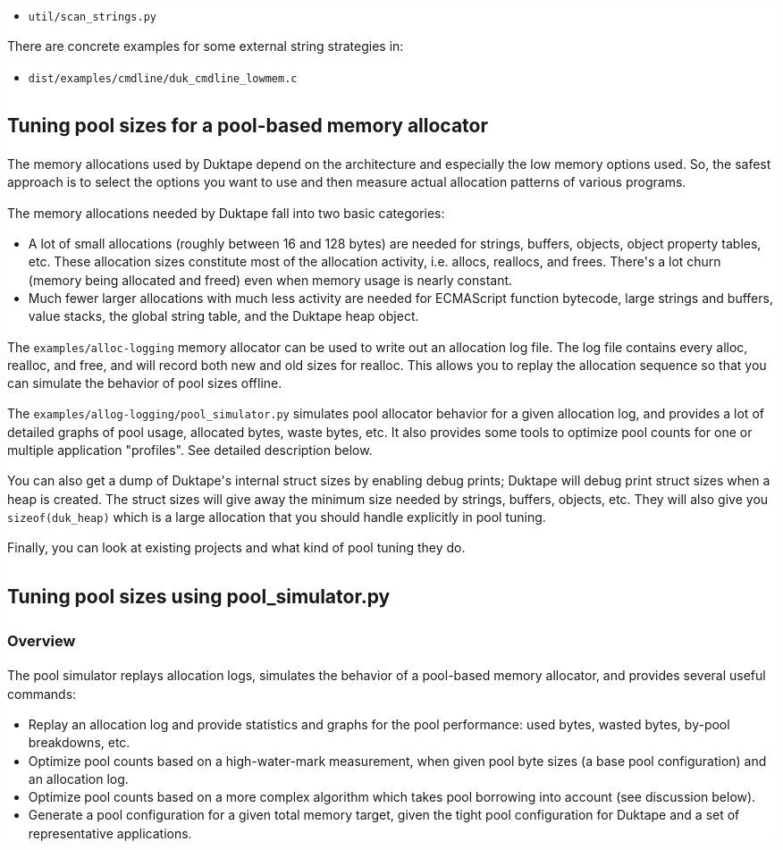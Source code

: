 -   `util/scan_strings.py`

There are concrete examples for some external string strategies in:

-   `dist/examples/cmdline/duk_cmdline_lowmem.c`

## Tuning pool sizes for a pool-based memory allocator

The memory allocations used by Duktape depend on the architecture and
especially the low memory options used. So, the safest approach is to
select the options you want to use and then measure actual allocation
patterns of various programs.

The memory allocations needed by Duktape fall into two basic categories:

-   A lot of small allocations (roughly between 16 and 128 bytes) are
    needed for strings, buffers, objects, object property tables, etc.
    These allocation sizes constitute most of the allocation activity,
    i.e. allocs, reallocs, and frees. There\'s a lot churn (memory being
    allocated and freed) even when memory usage is nearly constant.
-   Much fewer larger allocations with much less activity are needed for
    ECMAScript function bytecode, large strings and buffers, value
    stacks, the global string table, and the Duktape heap object.

The `examples/alloc-logging` memory allocator can be used to write out
an allocation log file. The log file contains every alloc, realloc, and
free, and will record both new and old sizes for realloc. This allows
you to replay the allocation sequence so that you can simulate the
behavior of pool sizes offline.

The `examples/allog-logging/pool_simulator.py` simulates pool allocator
behavior for a given allocation log, and provides a lot of detailed
graphs of pool usage, allocated bytes, waste bytes, etc. It also
provides some tools to optimize pool counts for one or multiple
application \"profiles\". See detailed description below.

You can also get a dump of Duktape\'s internal struct sizes by enabling
debug prints; Duktape will debug print struct sizes when a heap is
created. The struct sizes will give away the minimum size needed by
strings, buffers, objects, etc. They will also give you
`sizeof(duk_heap)` which is a large allocation that you should handle
explicitly in pool tuning.

Finally, you can look at existing projects and what kind of pool tuning
they do.

## Tuning pool sizes using pool_simulator.py

### Overview

The pool simulator replays allocation logs, simulates the behavior of a
pool-based memory allocator, and provides several useful commands:

-   Replay an allocation log and provide statistics and graphs for the
    pool performance: used bytes, wasted bytes, by-pool breakdowns, etc.
-   Optimize pool counts based on a high-water-mark measurement, when
    given pool byte sizes (a base pool configuration) and an allocation
    log.
-   Optimize pool counts based on a more complex algorithm which takes
    pool borrowing into account (see discussion below).
-   Generate a pool configuration for a given total memory target, given
    the tight pool configuration for Duktape and a set of representative
    applications.
